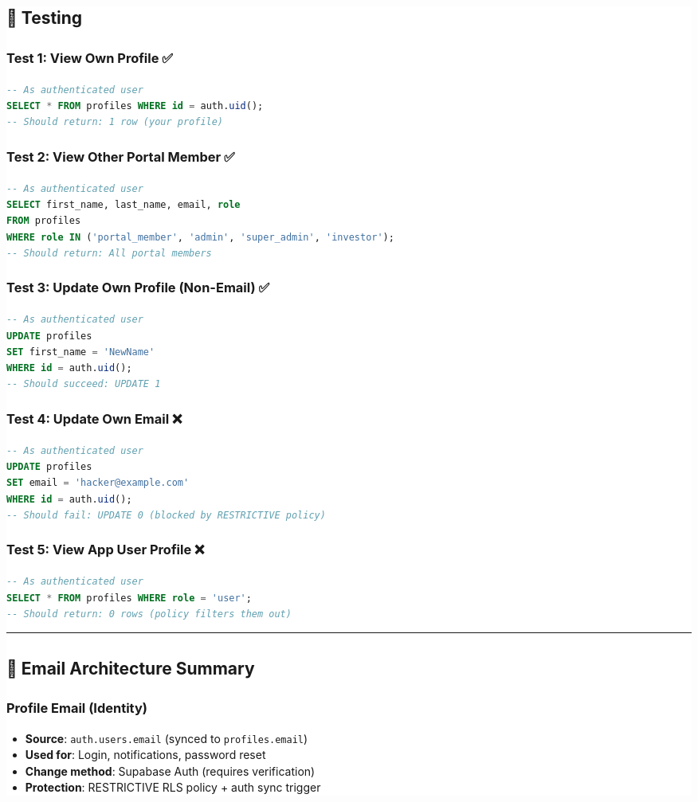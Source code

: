 
## 🧪 Testing

### Test 1: View Own Profile ✅
```sql
-- As authenticated user
SELECT * FROM profiles WHERE id = auth.uid();
-- Should return: 1 row (your profile)
```

### Test 2: View Other Portal Member ✅
```sql
-- As authenticated user
SELECT first_name, last_name, email, role
FROM profiles
WHERE role IN ('portal_member', 'admin', 'super_admin', 'investor');
-- Should return: All portal members
```

### Test 3: Update Own Profile (Non-Email) ✅
```sql
-- As authenticated user
UPDATE profiles
SET first_name = 'NewName'
WHERE id = auth.uid();
-- Should succeed: UPDATE 1
```

### Test 4: Update Own Email ❌
```sql
-- As authenticated user
UPDATE profiles
SET email = 'hacker@example.com'
WHERE id = auth.uid();
-- Should fail: UPDATE 0 (blocked by RESTRICTIVE policy)
```

### Test 5: View App User Profile ❌
```sql
-- As authenticated user
SELECT * FROM profiles WHERE role = 'user';
-- Should return: 0 rows (policy filters them out)
```

---

## 🎯 Email Architecture Summary

### Profile Email (Identity)
- **Source**: `auth.users.email` (synced to `profiles.email`)
- **Used for**: Login, notifications, password reset
- **Change method**: Supabase Auth (requires verification)
- **Protection**: RESTRICTIVE RLS policy + auth sync trigger
